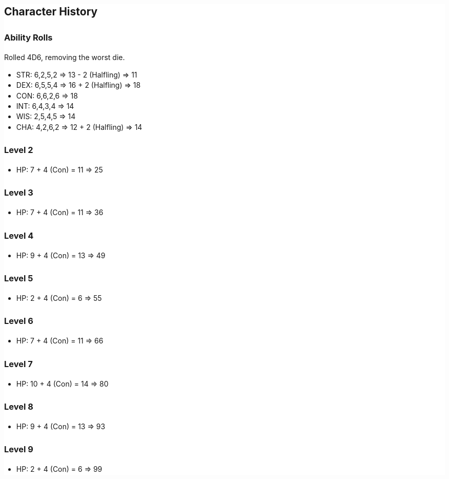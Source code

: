 ## Character History

### Ability Rolls

Rolled 4D6, removing the worst die.

- STR: 6,2,5,2 => 13 - 2 (Halfling) => 11
- DEX: 6,5,5,4 => 16 + 2 (Halfling) => 18
- CON: 6,6,2,6 => 18
- INT: 6,4,3,4 => 14
- WIS: 2,5,4,5 => 14
- CHA: 4,2,6,2 => 12 + 2 (Halfling) => 14
    
### Level 2

- HP: 7 + 4 (Con) = 11 => 25

### Level 3

- HP: 7 + 4 (Con) = 11 => 36

### Level 4

- HP: 9 + 4 (Con) = 13 => 49

### Level 5

- HP: 2 + 4 (Con) = 6 => 55

### Level 6

- HP: 7 + 4 (Con) = 11 => 66

### Level 7

- HP: 10 + 4 (Con) = 14 => 80

### Level 8

- HP: 9 + 4 (Con) = 13 => 93

### Level 9

- HP: 2 + 4 (Con) = 6 => 99

